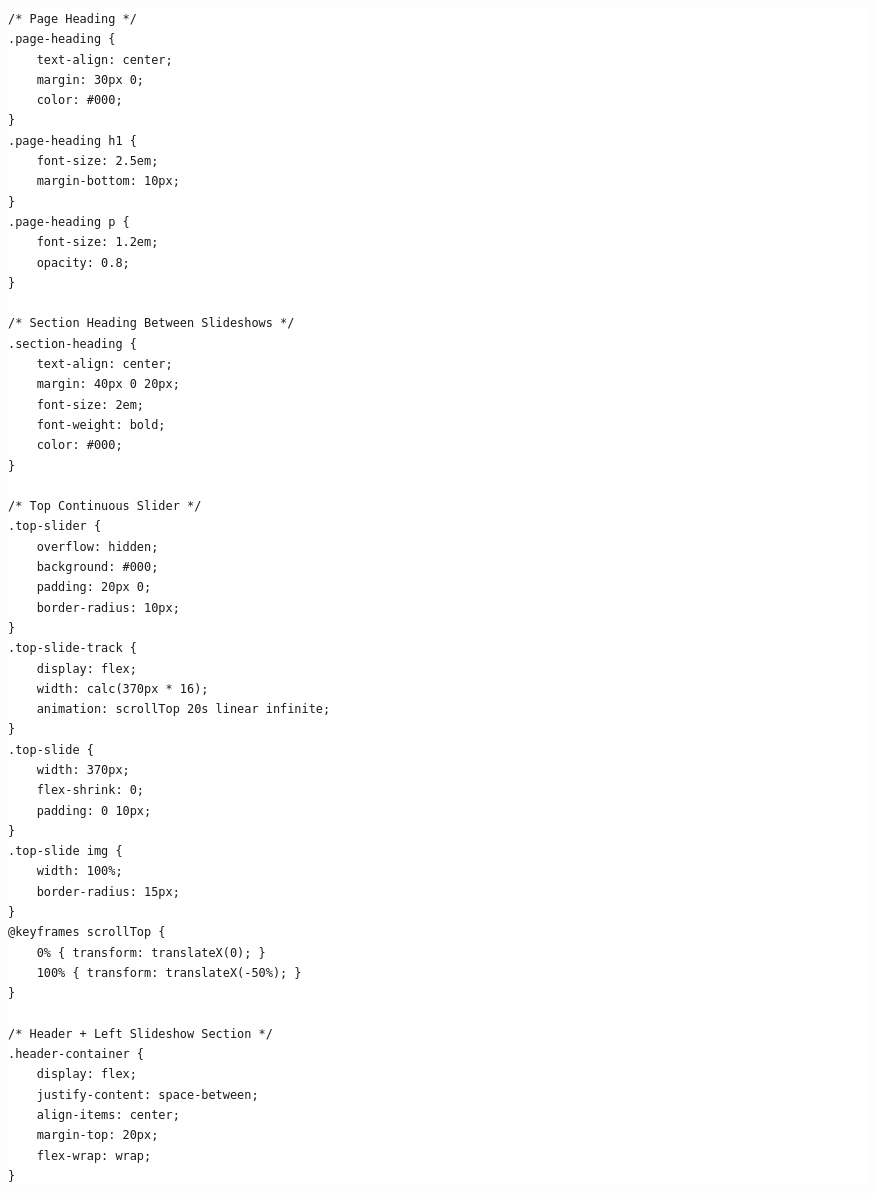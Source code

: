     /* Page Heading */
    .page-heading {
        text-align: center;
        margin: 30px 0;
        color: #000;
    }
    .page-heading h1 {
        font-size: 2.5em;
        margin-bottom: 10px;
    }
    .page-heading p {
        font-size: 1.2em;
        opacity: 0.8;
    }

    /* Section Heading Between Slideshows */
    .section-heading {
        text-align: center;
        margin: 40px 0 20px;
        font-size: 2em;
        font-weight: bold;
        color: #000;
    }

    /* Top Continuous Slider */
    .top-slider {
        overflow: hidden;
        background: #000;
        padding: 20px 0;
        border-radius: 10px;
    }
    .top-slide-track {
        display: flex;
        width: calc(370px * 16);
        animation: scrollTop 20s linear infinite;
    }
    .top-slide {
        width: 370px;
        flex-shrink: 0;
        padding: 0 10px;
    }
    .top-slide img {
        width: 100%;
        border-radius: 15px;
    }
    @keyframes scrollTop {
        0% { transform: translateX(0); }
        100% { transform: translateX(-50%); }
    }

    /* Header + Left Slideshow Section */
    .header-container {
        display: flex;
        justify-content: space-between;
        align-items: center;
        margin-top: 20px;
        flex-wrap: wrap;
    }
